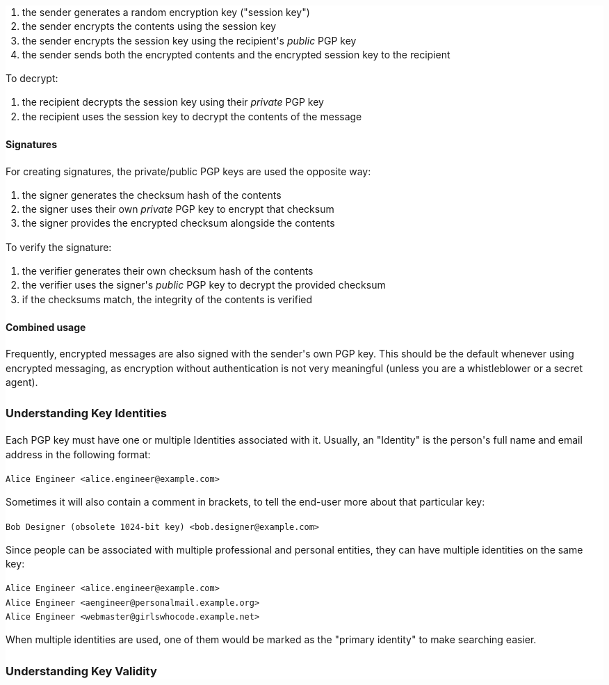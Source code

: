 1. the sender generates a random encryption key ("session key")
2. the sender encrypts the contents using the session key
3. the sender encrypts the session key using the recipient's _public_ PGP key
4. the sender sends both the encrypted contents and the encrypted session key
   to the recipient

To decrypt:

1. the recipient decrypts the session key using their _private_ PGP key
2. the recipient uses the session key to decrypt the contents of the message

#### Signatures

For creating signatures, the private/public PGP keys are used the opposite way:

1. the signer generates the checksum hash of the contents
2. the signer uses their own _private_ PGP key to encrypt that checksum
3. the signer provides the encrypted checksum alongside the contents

To verify the signature:

1. the verifier generates their own checksum hash of the contents
2. the verifier uses the signer's _public_ PGP key to decrypt the provided
   checksum
3. if the checksums match, the integrity of the contents is verified

#### Combined usage

Frequently, encrypted messages are also signed with the sender's own PGP key.
This should be the default whenever using encrypted messaging, as encryption
without authentication is not very meaningful (unless you are a whistleblower
or a secret agent).

### Understanding Key Identities

Each PGP key must have one or multiple Identities associated with it. Usually,
an "Identity" is the person's full name and email address in the following
format:

    Alice Engineer <alice.engineer@example.com>

Sometimes it will also contain a comment in brackets, to tell the end-user
more about that particular key:

    Bob Designer (obsolete 1024-bit key) <bob.designer@example.com>

Since people can be associated with multiple professional and personal
entities, they can have multiple identities on the same key:

    Alice Engineer <alice.engineer@example.com>
    Alice Engineer <aengineer@personalmail.example.org>
    Alice Engineer <webmaster@girlswhocode.example.net>

When multiple identities are used, one of them would be marked as the "primary
identity" to make searching easier.

### Understanding Key Validity
